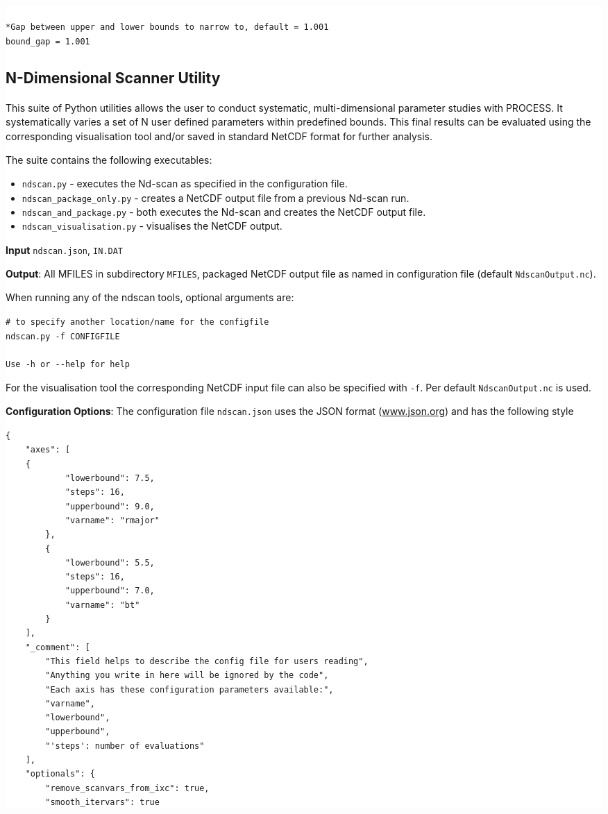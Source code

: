 ```

*Gap between upper and lower bounds to narrow to, default = 1.001
bound_gap = 1.001
```

## N-Dimensional Scanner Utility

This suite of Python utilities allows the user to conduct systematic, multi-dimensional parameter studies with PROCESS. It systematically varies a set of N user defined parameters within predefined bounds. This final results can be evaluated using the corresponding visualisation tool and/or saved in standard NetCDF format for further analysis.

The suite contains the following executables:

* `ndscan.py` - executes the Nd-scan as specified in the configuration file.
* `ndscan_package_only.py` - creates a NetCDF output file from a previous Nd-scan run.
* `ndscan_and_package.py` - both executes the Nd-scan and creates the NetCDF output file.
* `ndscan_visualisation.py` - visualises the NetCDF output.

**Input** `ndscan.json`, `IN.DAT`

**Output**: All MFILES in subdirectory `MFILES`, packaged NetCDF output file as named in configuration file (default `NdscanOutput.nc`).

When running any of the ndscan tools, optional arguments are:

```
# to specify another location/name for the configfile
ndscan.py -f CONFIGFILE

Use -h or --help for help
```

For the visualisation tool the corresponding NetCDF input file can also be specified with `-f`. Per default `NdscanOutput.nc` is used.

**Configuration Options**: The configuration file `ndscan.json` uses the JSON format (www.json.org) and has the following style

```
{
    "axes": [
	{
            "lowerbound": 7.5,
            "steps": 16,
            "upperbound": 9.0,
            "varname": "rmajor"
        },
        {
            "lowerbound": 5.5,
            "steps": 16,
            "upperbound": 7.0,
            "varname": "bt"
        }
    ],
    "_comment": [
        "This field helps to describe the config file for users reading",
        "Anything you write in here will be ignored by the code",
        "Each axis has these configuration parameters available:",
        "varname",
        "lowerbound",
        "upperbound",
        "'steps': number of evaluations"
    ],
    "optionals": {
        "remove_scanvars_from_ixc": true,
        "smooth_itervars": true
```